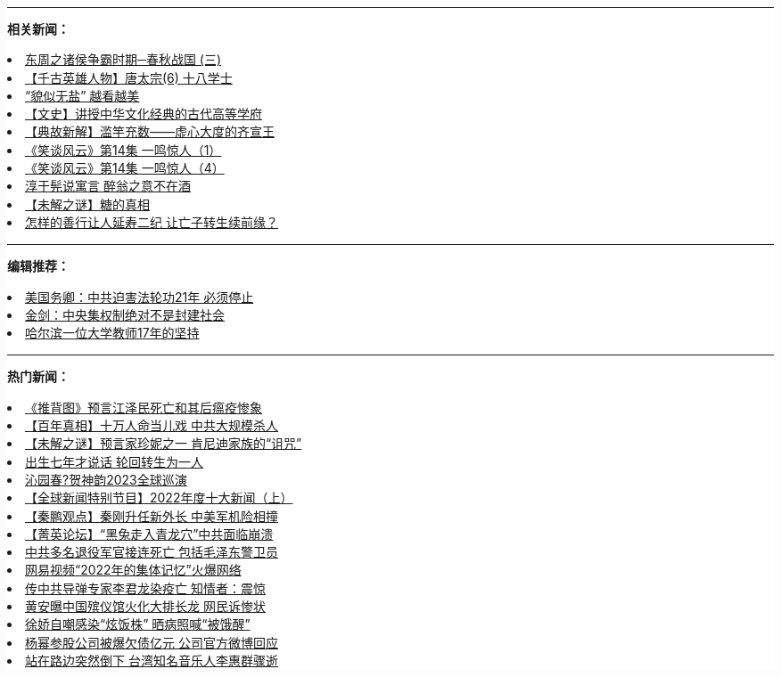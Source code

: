 <hr>


<strong>相关新闻：</strong>
<li><a href="https://github.com/19920513/djy/blob/master/gb/4/6/17/n571761.md#1">东周之诸侯争霸时期─春秋战国 (三)</a></li>
<li><a href="https://github.com/19920513/djy/blob/master/gb/16/6/9/n7979456.md#1">【千古英雄人物】唐太宗(6) 十八学士</a></li>
<li><a href="https://github.com/19920513/djy/blob/master/gb/18/3/14/n10217727.md#1">“貌似无盐” 越看越美</a></li>
<li><a href="https://github.com/19920513/djy/blob/master/gb/19/1/26/n11003895.md#1">【文史】讲授中华文化经典的古代高等学府</a></li>
<li><a href="https://github.com/19920513/djy/blob/master/gb/19/2/22/n11063703.md#1">【典故新解】滥竽充数——虚心大度的齐宣王</a></li>
<li><a href="https://github.com/19920513/djy/blob/master/gb/19/3/3/n11086128.md#1">《笑谈风云》第14集 一鸣惊人（1）</a></li>
<li><a href="https://github.com/19920513/djy/blob/master/gb/19/3/3/n11086167.md#1">《笑谈风云》第14集 一鸣惊人（4）</a></li>
<li><a href="https://github.com/19920513/djy/blob/master/gb/19/5/29/n11288084.md#1">淳于髡说寓言 醉翁之意不在酒</a></li>
<li><a href="https://github.com/19920513/djy/blob/master/gb/22/12/23/n13890128.md#1">【未解之谜】糖的真相</a></li>
<li><a href="https://github.com/19920513/djy/blob/master/gb/22/12/15/n13885440.md#1">怎样的善行让人延寿二纪 让亡子转生续前缘？</a></li>
<hr>


<strong>编辑推荐：</strong>
<li><a href="https://github.com/19920513/ntdtv/blob/master/gb/2020/07/20/a102898210.md#1" target="_blank">美国务卿：中共迫害法轮功21年 必须停止</a> </li><li><a href="https://github.com/tsiac2612/djy/blob/master/gb/17/11/27/n9896712.md#1" target="_blank">金剑：中央集权制绝对不是封建社会</a></li><li><a href="https://github.com/tsiac2612/djy/blob/master/gb/16/11/20/n8510885.md#1" target="_blank">哈尔滨一位大学教师17年的坚持</a></li>
<hr>

<strong>热门新闻：</strong>
<li><a href="https://github.com/19920513/djy/blob/master/gb/22/12/27/n13893016.md#1">《推背图》预言江泽民死亡和其后瘟疫惨象</a></li>
<li><a href="https://github.com/19920513/djy/blob/master/gb/22/12/23/n13890728.md#1">【百年真相】十万人命当儿戏 中共大规模杀人</a></li>
<li><a href="https://github.com/19920513/djy/blob/master/gb/22/12/26/n13891849.md#1">【未解之谜】预言家珍妮之一 肯尼迪家族的“诅咒”</a></li>
<li><a href="https://github.com/19920513/djy/blob/master/gb/22/12/24/n13891107.md#1">出生七年才说话 轮回转生为一人</a></li>
<li><a href="https://github.com/19920513/djy/blob/master/gb/22/12/22/n13889893.md#1">沁园春?贺神韵2023全球巡演</a></li>
<li><a href="https://github.com/19920513/djy/blob/master/gb/22/12/31/n13896088.md#1">【全球新闻特别节目】2022年度十大新闻（上）</a></li>
<li><a href="https://github.com/19920513/djy/blob/master/gb/22/12/30/n13895719.md#1">【秦鹏观点】秦刚升任新外长 中美军机险相撞</a></li>
<li><a href="https://github.com/19920513/djy/blob/master/gb/22/12/30/n13895575.md#1">【菁英论坛】“黑兔走入青龙穴”中共面临崩溃</a></li>
<li><a href="https://github.com/19920513/djy/blob/master/gb/22/12/29/n13893987.md#1">中共多名退役军官接连死亡 包括毛泽东警卫员</a></li>
<li><a href="https://github.com/19920513/djy/blob/master/gb/22/12/29/n13894498.md#1">网易视频“2022年的集体记忆”火爆网络</a></li>
<li><a href="https://github.com/19920513/djy/blob/master/gb/22/12/29/n13893955.md#1">传中共导弹专家李君龙染疫亡 知情者：震惊</a></li>
<li><a href="https://github.com/19920513/djy/blob/master/gb/22/12/30/n13894733.md#1">黄安曝中国殡仪馆火化大排长龙 网民诉惨状</a></li>
<li><a href="https://github.com/19920513/djy/blob/master/gb/22/12/28/n13893835.md#1">徐娇自嘲感染“炫饭株” 晒病照喊“被饿醒”</a></li>
<li><a href="https://github.com/19920513/djy/blob/master/gb/22/12/29/n13894649.md#1">杨幂参股公司被爆欠债亿元 公司官方微博回应</a></li>
<li><a href="https://github.com/19920513/djy/blob/master/gb/22/12/29/n13894614.md#1">站在路边突然倒下 台湾知名音乐人李惠群骤逝</a></li>